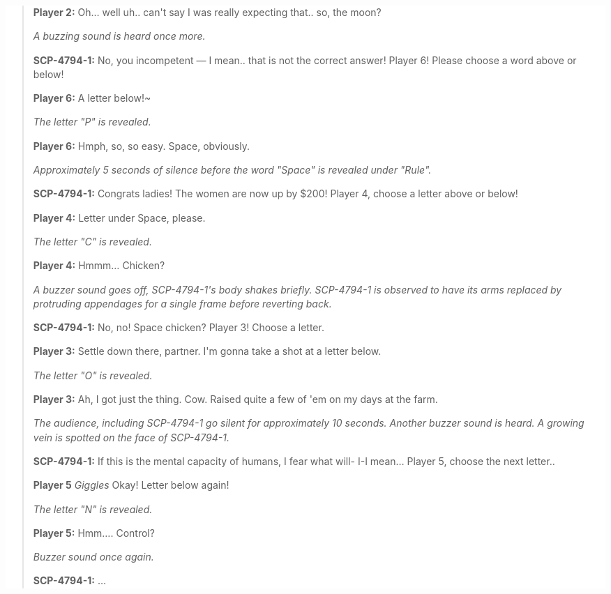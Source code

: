 > 
> **Player 2:** Oh… well uh.. can't say I was really expecting that.. so, the moon?
> 
> _A buzzing sound is heard once more._
> 
> **SCP-4794-1:** No, you incompetent — I mean.. that is not the correct answer! Player 6! Please choose a word above or below!
> 
> **Player 6:** A letter below!~
> 
> _The letter "P" is revealed._
> 
> **Player 6:** Hmph, so, so easy. Space, obviously.
> 
> _Approximately 5 seconds of silence before the word "Space" is revealed under "Rule"._
> 
> **SCP-4794-1:** Congrats ladies! The women are now up by $200! Player 4, choose a letter above or below!
> 
> **Player 4:** Letter under Space, please.
> 
> _The letter "C" is revealed._
> 
> **Player 4:** Hmmm… Chicken?
> 
> _A buzzer sound goes off, SCP-4794-1's body shakes briefly. SCP-4794-1 is observed to have its arms replaced by protruding appendages for a single frame before reverting back._
> 
> **SCP-4794-1:** No, no! Space chicken? Player 3! Choose a letter.
> 
> **Player 3:** Settle down there, partner. I'm gonna take a shot at a letter below.
> 
> _The letter "O" is revealed._
> 
> **Player 3:** Ah, I got just the thing. Cow. Raised quite a few of 'em on my days at the farm.
> 
> _The audience, including SCP-4794-1 go silent for approximately 10 seconds. Another buzzer sound is heard. A growing vein is spotted on the face of SCP-4794-1._
> 
> **SCP-4794-1:** If this is the mental capacity of humans, I fear what will- I-I mean… Player 5, choose the next letter..
> 
> **Player 5** _Giggles_ Okay! Letter below again!
> 
> _The letter "N" is revealed._
> 
> **Player 5:** Hmm…. Control?
> 
> _Buzzer sound once again._
> 
> **SCP-4794-1:** …
